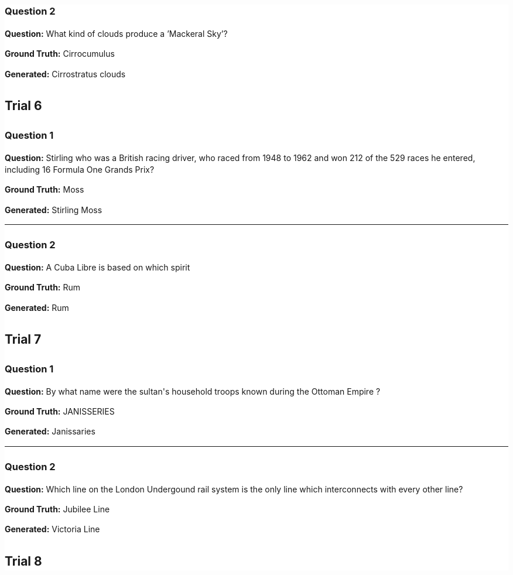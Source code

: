 ### Question 2

**Question:** What kind of clouds produce a ’Mackeral Sky’?

**Ground Truth:** Cirrocumulus

**Generated:** Cirrostratus clouds


## Trial 6

### Question 1

**Question:** Stirling who was a British racing driver, who raced from 1948 to 1962 and won 212 of the 529 races he entered, including 16 Formula One Grands Prix?

**Ground Truth:** Moss

**Generated:** Stirling Moss


---

### Question 2

**Question:** A Cuba Libre is based on which spirit

**Ground Truth:** Rum

**Generated:** Rum


## Trial 7

### Question 1

**Question:** By what name were the sultan's household troops known during the Ottoman Empire ?

**Ground Truth:** JANISSERIES

**Generated:** Janissaries


---

### Question 2

**Question:** Which line on the London Undergound rail system is the only line which interconnects with every other line?

**Ground Truth:** Jubilee Line

**Generated:** Victoria Line


## Trial 8
